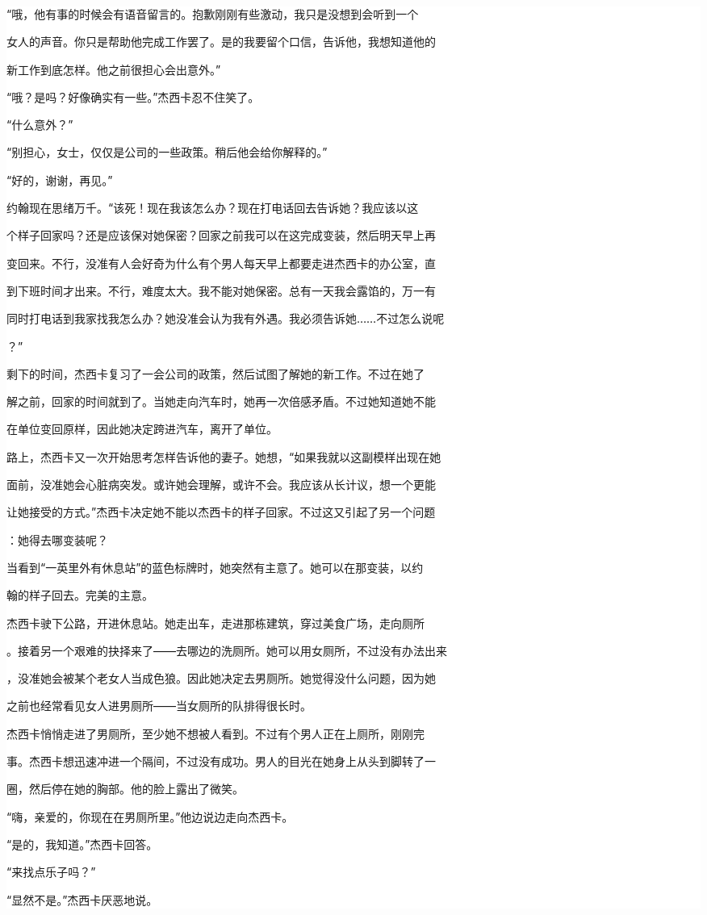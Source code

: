 “哦，他有事的时候会有语音留言的。抱歉刚刚有些激动，我只是没想到会听到一个

女人的声音。你只是帮助他完成工作罢了。是的我要留个口信，告诉他，我想知道他的

新工作到底怎样。他之前很担心会出意外。”

“哦？是吗？好像确实有一些。”杰西卡忍不住笑了。

“什么意外？”

“别担心，女士，仅仅是公司的一些政策。稍后他会给你解释的。”

“好的，谢谢，再见。”

约翰现在思绪万千。“该死！现在我该怎么办？现在打电话回去告诉她？我应该以这

个样子回家吗？还是应该保对她保密？回家之前我可以在这完成变装，然后明天早上再

变回来。不行，没准有人会好奇为什么有个男人每天早上都要走进杰西卡的办公室，直

到下班时间才出来。不行，难度太大。我不能对她保密。总有一天我会露馅的，万一有

同时打电话到我家找我怎么办？她没准会认为我有外遇。我必须告诉她……不过怎么说呢

？”

剩下的时间，杰西卡复习了一会公司的政策，然后试图了解她的新工作。不过在她了

解之前，回家的时间就到了。当她走向汽车时，她再一次倍感矛盾。不过她知道她不能

在单位变回原样，因此她决定跨进汽车，离开了单位。

路上，杰西卡又一次开始思考怎样告诉他的妻子。她想，“如果我就以这副模样出现在她

面前，没准她会心脏病突发。或许她会理解，或许不会。我应该从长计议，想一个更能

让她接受的方式。”杰西卡决定她不能以杰西卡的样子回家。不过这又引起了另一个问题

：她得去哪变装呢？

当看到“一英里外有休息站”的蓝色标牌时，她突然有主意了。她可以在那变装，以约

翰的样子回去。完美的主意。

杰西卡驶下公路，开进休息站。她走出车，走进那栋建筑，穿过美食广场，走向厕所

。接着另一个艰难的抉择来了——去哪边的洗厕所。她可以用女厕所，不过没有办法出来

，没准她会被某个老女人当成色狼。因此她决定去男厕所。她觉得没什么问题，因为她

之前也经常看见女人进男厕所——当女厕所的队排得很长时。

杰西卡悄悄走进了男厕所，至少她不想被人看到。不过有个男人正在上厕所，刚刚完

事。杰西卡想迅速冲进一个隔间，不过没有成功。男人的目光在她身上从头到脚转了一

圈，然后停在她的胸部。他的脸上露出了微笑。

“嗨，亲爱的，你现在在男厕所里。”他边说边走向杰西卡。

“是的，我知道。”杰西卡回答。

“来找点乐子吗？”

“显然不是。”杰西卡厌恶地说。
